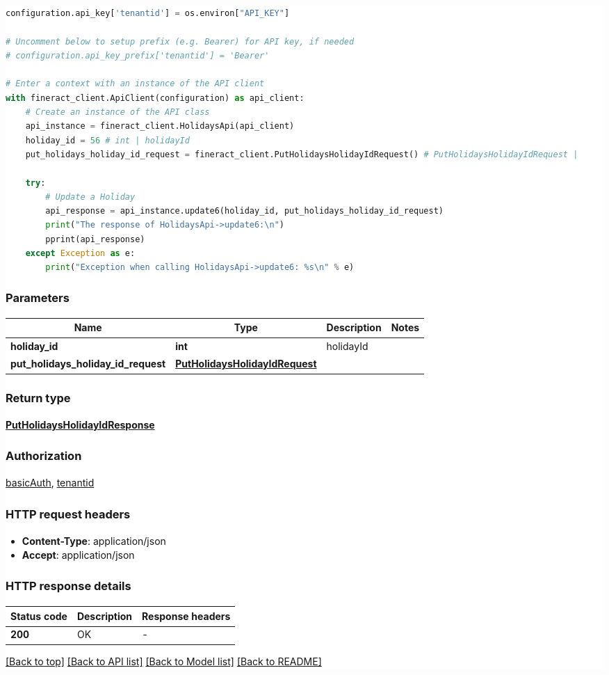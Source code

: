 ```python
configuration.api_key['tenantid'] = os.environ["API_KEY"]

# Uncomment below to setup prefix (e.g. Bearer) for API key, if needed
# configuration.api_key_prefix['tenantid'] = 'Bearer'

# Enter a context with an instance of the API client
with fineract_client.ApiClient(configuration) as api_client:
    # Create an instance of the API class
    api_instance = fineract_client.HolidaysApi(api_client)
    holiday_id = 56 # int | holidayId
    put_holidays_holiday_id_request = fineract_client.PutHolidaysHolidayIdRequest() # PutHolidaysHolidayIdRequest | 

    try:
        # Update a Holiday
        api_response = api_instance.update6(holiday_id, put_holidays_holiday_id_request)
        print("The response of HolidaysApi->update6:\n")
        pprint(api_response)
    except Exception as e:
        print("Exception when calling HolidaysApi->update6: %s\n" % e)
```



### Parameters


Name | Type | Description  | Notes
------------- | ------------- | ------------- | -------------
 **holiday_id** | **int**| holidayId | 
 **put_holidays_holiday_id_request** | [**PutHolidaysHolidayIdRequest**](PutHolidaysHolidayIdRequest.md)|  | 

### Return type

[**PutHolidaysHolidayIdResponse**](PutHolidaysHolidayIdResponse.md)

### Authorization

[basicAuth](../README.md#basicAuth), [tenantid](../README.md#tenantid)

### HTTP request headers

 - **Content-Type**: application/json
 - **Accept**: application/json

### HTTP response details

| Status code | Description | Response headers |
|-------------|-------------|------------------|
**200** | OK |  -  |

[[Back to top]](#) [[Back to API list]](../README.md#documentation-for-api-endpoints) [[Back to Model list]](../README.md#documentation-for-models) [[Back to README]](../README.md)

